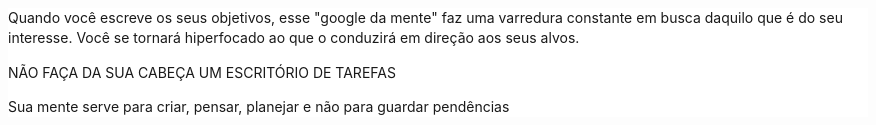Quando você escreve os seus objetivos, esse "google da mente" faz uma varredura constante em busca daquilo que é do seu interesse. Você se tornará hiperfocado ao que o conduzirá em direção aos seus alvos.



<div class="frase-efeito">

NÃO FAÇA 
DA SUA CABEÇA UM 
ESCRITÓRIO DE TAREFAS

</div>

<div class="frase-efeito">

Sua mente serve 
para criar, pensar, 
planejar e não para 
guardar pendências

</div>
